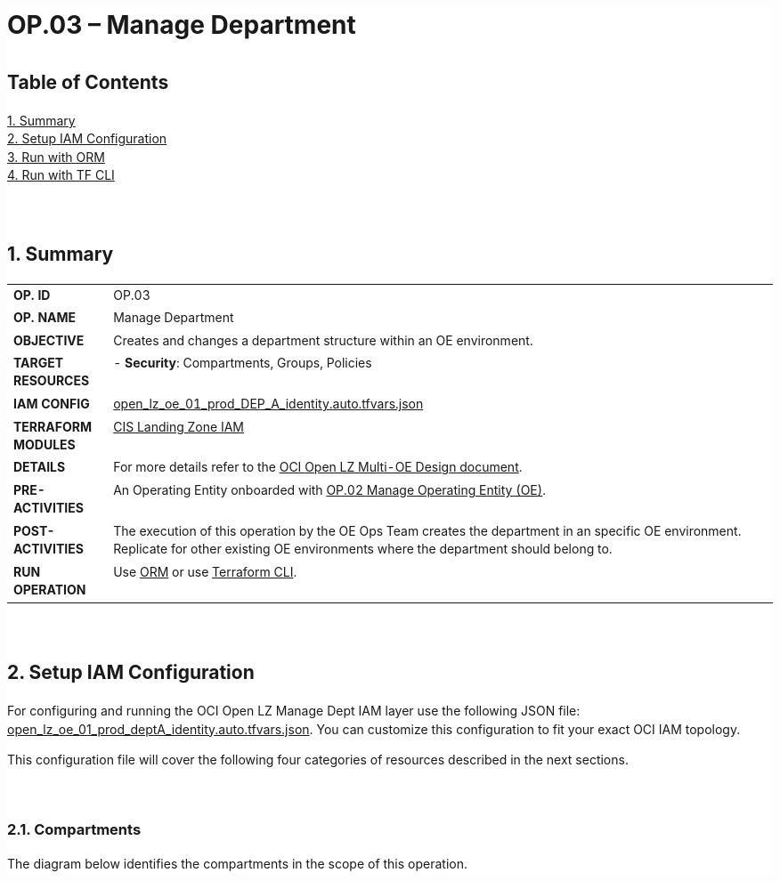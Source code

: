 # OP.03 – Manage Department

## **Table of Contents**

[1. Summary](#1-summary)</br>
[2. Setup IAM Configuration](#2-setup-iam-configuration)</br>
[3. Run with ORM](#3-run-with-orm) </br>
[4. Run with TF CLI](#4-run-with-terraform-cli)


&nbsp; 

## **1. Summary**

| |  |
|---|---| 
| **OP. ID** | OP.03 |
| **OP. NAME** | Manage Department | 
| **OBJECTIVE** | Creates and changes a department structure within an OE environment. |
| **TARGET RESOURCES** | - **Security**: Compartments, Groups, Policies</br> |
| **IAM CONFIG**| [open_lz_oe_01_prod_DEP_A_identity.auto.tfvars.json](./open_lz_oe_01_prod_deptA_identity.auto.tfvars.json)|
| **TERRAFORM MODULES**| [CIS Landing Zone IAM](https://github.com/oracle-quickstart/terraform-oci-cis-landing-zone-iam) |
| **DETAILS** |  For more details refer to the [OCI Open LZ Multi-OE Design document](/blueprints/multi-oe/design/OCI_Open_LZ_Multi-OE-Blueprint.pdf).|
| **PRE-ACTIVITIES** | An Operating Entity onboarded with [OP.02 Manage Operating Entity (OE)](/blueprints/multi-oe/runtime/op02_manage_oes/oe01/readme.md). |
| **POST-ACTIVITIES** | The execution of this operation by the OE Ops Team creates the department in an specific OE environment. Replicate for other existing OE environments where the department should belong to. |
| **RUN OPERATION** | Use [ORM](#3-run-with-orm) or use [Terraform CLI](#4-run-with-terraform-cli). |


&nbsp; 

## **2. Setup IAM Configuration**

For configuring and running the OCI Open LZ Manage Dept IAM layer use the following JSON file: [open_lz_oe_01_prod_deptA_identity.auto.tfvars.json](./open_lz_oe_01_prod_deptA_identity.auto.tfvars.json). You can customize this configuration to fit your exact OCI IAM topology.

This configuration file will cover the following four categories of resources described in the next sections.

&nbsp; 

###  **2.1. Compartments**

The diagram below identifies the compartments in the scope of this operation.
